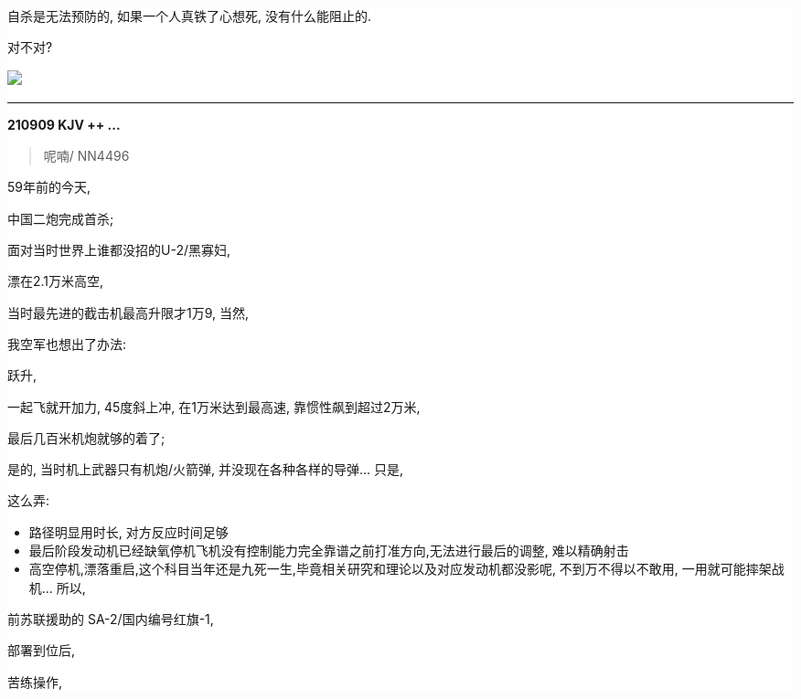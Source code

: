 自杀是无法预防的,
如果一个人真铁了心想死,
没有什么能阻止的.

对不对?






![](https://ipic.zoomquiet.top/2021-09-09-zq42-today-card-2109.010.jpeg)






---------------------------------------------------
**210909 KJV ++ ...**

> 呢喃/ NN4496




59年前的今天,

中国二炮完成首杀;

面对当时世界上谁都没招的U-2/黑寡妇,

漂在2.1万米高空,

当时最先进的截击机最高升限才1万9,
当然,

我空军也想出了办法:

跃升,

一起飞就开加力,
45度斜上冲,
在1万米达到最高速,
靠惯性飙到超过2万米,

最后几百米机炮就够的着了;

是的,
当时机上武器只有机炮/火箭弹,
并没现在各种各样的导弹...
只是,

这么弄:
- 路径明显用时长, 对方反应时间足够
- 最后阶段发动机已经缺氧停机飞机没有控制能力完全靠谱之前打准方向,无法进行最后的调整, 难以精确射击
- 高空停机,漂落重启,这个科目当年还是九死一生,毕竟相关研究和理论以及对应发动机都没影呢, 不到万不得以不敢用, 一用就可能摔架战机...
所以,

前苏联援助的 SA-2/国内编号红旗-1,

部署到位后,

苦练操作,
